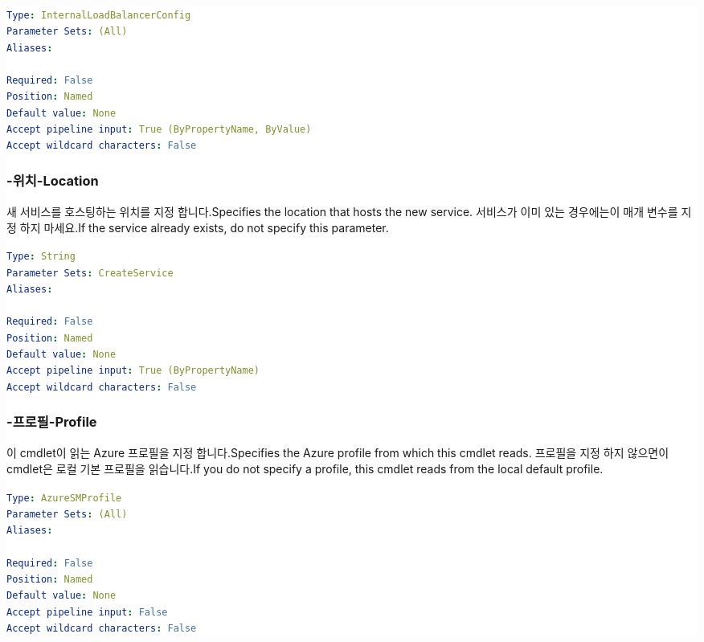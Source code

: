 ```yaml
Type: InternalLoadBalancerConfig
Parameter Sets: (All)
Aliases: 

Required: False
Position: Named
Default value: None
Accept pipeline input: True (ByPropertyName, ByValue)
Accept wildcard characters: False
```

### <span data-ttu-id="7d801-144">-위치</span><span class="sxs-lookup"><span data-stu-id="7d801-144">-Location</span></span>
<span data-ttu-id="7d801-145">새 서비스를 호스팅하는 위치를 지정 합니다.</span><span class="sxs-lookup"><span data-stu-id="7d801-145">Specifies the location that hosts the new service.</span></span>
<span data-ttu-id="7d801-146">서비스가 이미 있는 경우에는이 매개 변수를 지정 하지 마세요.</span><span class="sxs-lookup"><span data-stu-id="7d801-146">If the service already exists, do not specify this parameter.</span></span>

```yaml
Type: String
Parameter Sets: CreateService
Aliases: 

Required: False
Position: Named
Default value: None
Accept pipeline input: True (ByPropertyName)
Accept wildcard characters: False
```

### <span data-ttu-id="7d801-147">-프로필</span><span class="sxs-lookup"><span data-stu-id="7d801-147">-Profile</span></span>
<span data-ttu-id="7d801-148">이 cmdlet이 읽는 Azure 프로필을 지정 합니다.</span><span class="sxs-lookup"><span data-stu-id="7d801-148">Specifies the Azure profile from which this cmdlet reads.</span></span>
<span data-ttu-id="7d801-149">프로필을 지정 하지 않으면이 cmdlet은 로컬 기본 프로필을 읽습니다.</span><span class="sxs-lookup"><span data-stu-id="7d801-149">If you do not specify a profile, this cmdlet reads from the local default profile.</span></span>

```yaml
Type: AzureSMProfile
Parameter Sets: (All)
Aliases: 

Required: False
Position: Named
Default value: None
Accept pipeline input: False
Accept wildcard characters: False
```
